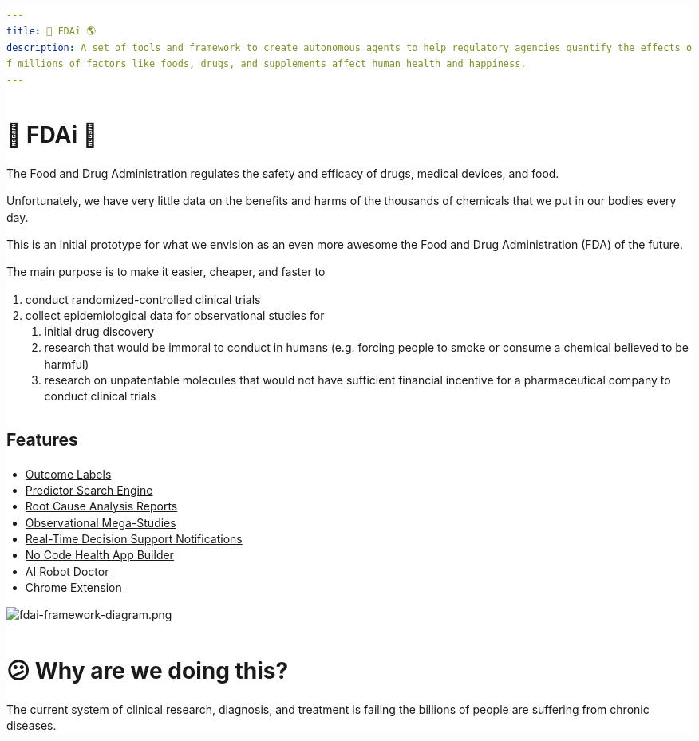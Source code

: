 ```yaml
---
title: 💊 FDAi 🌎
description: A set of tools and framework to create autonomous agents to help regulatory agencies quantify the effects of millions of factors like foods, drugs, and supplements affect human health and happiness.
---
```

# 🤖 FDAi 💊

The Food and Drug Administration regulates the safety and efficacy of drugs, medical devices, and food.

Unfortunately, we have very little data on the benefits and harms of the thousands of chemicals that we put in our bodies every day. 

This is an initial prototype for what we envision as an even more awesome the Food and Drug Administration (FDA) of the future.

The main purpose is to make it easier, cheaper, and faster to 
1. conduct randomized-controlled clinical trials 
2. collect epidemiological data for observational studies for 
   1. initial drug discovery
   2. research that would be immoral to conduct in humans (e.g. forcing people to smoke or consume a chemical believed to be harmful)
   3. research on unpatentable molecules that would not have sufficient financial incentive for a pharmaceutical company to conduct clinical trials


## Features

* [Outcome Labels](../../docs/components/outcome-labels/outcome-labels.md)
* [Predictor Search Engine](../../docs/components/predictor-search-engine/predictor-search-engine.md)
* [Root Cause Analysis Reports](../../docs/components/root-cause-analysis-reports/root-cause-analysis-reports.md)
* [Observational Mega-Studies](../../docs/components/observational-studies/observational-studies.md)
* [Real-Time Decision Support Notifications](../../docs/components/decision-support-notifications/decision-support-notifications.md)
* [No Code Health App Builder](../../docs/components/no-code-app-builder/no-code-app-builder.md)
* [AI Robot Doctor](https://www.curedao.org/blog/optomitron)
* [Chrome Extension](https://www.curedao.org/blog/chrome-extension)  

![fdai-framework-diagram.png](../../docs/images/fdai-framework-diagram.png)

# 😕 Why are we doing this?

The current system of clinical research, diagnosis, and treatment is failing the billions of people are suffering from chronic diseases.
